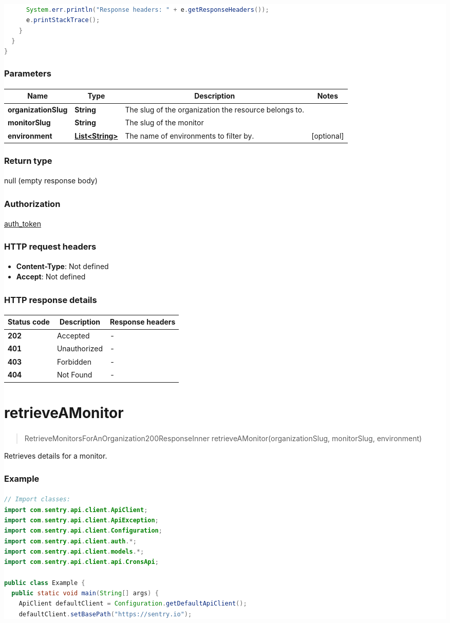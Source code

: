 ```java
      System.err.println("Response headers: " + e.getResponseHeaders());
      e.printStackTrace();
    }
  }
}
```

### Parameters

| Name | Type | Description  | Notes |
|------------- | ------------- | ------------- | -------------|
| **organizationSlug** | **String**| The slug of the organization the resource belongs to. | |
| **monitorSlug** | **String**| The slug of the monitor | |
| **environment** | [**List&lt;String&gt;**](String.md)| The name of environments to filter by. | [optional] |

### Return type

null (empty response body)

### Authorization

[auth_token](../README.md#auth_token)

### HTTP request headers

 - **Content-Type**: Not defined
 - **Accept**: Not defined

### HTTP response details
| Status code | Description | Response headers |
|-------------|-------------|------------------|
| **202** | Accepted |  -  |
| **401** | Unauthorized |  -  |
| **403** | Forbidden |  -  |
| **404** | Not Found |  -  |

<a id="retrieveAMonitor"></a>
# **retrieveAMonitor**
> RetrieveMonitorsForAnOrganization200ResponseInner retrieveAMonitor(organizationSlug, monitorSlug, environment)



Retrieves details for a monitor.

### Example
```java
// Import classes:
import com.sentry.api.client.ApiClient;
import com.sentry.api.client.ApiException;
import com.sentry.api.client.Configuration;
import com.sentry.api.client.auth.*;
import com.sentry.api.client.models.*;
import com.sentry.api.client.api.CronsApi;

public class Example {
  public static void main(String[] args) {
    ApiClient defaultClient = Configuration.getDefaultApiClient();
    defaultClient.setBasePath("https://sentry.io");
```